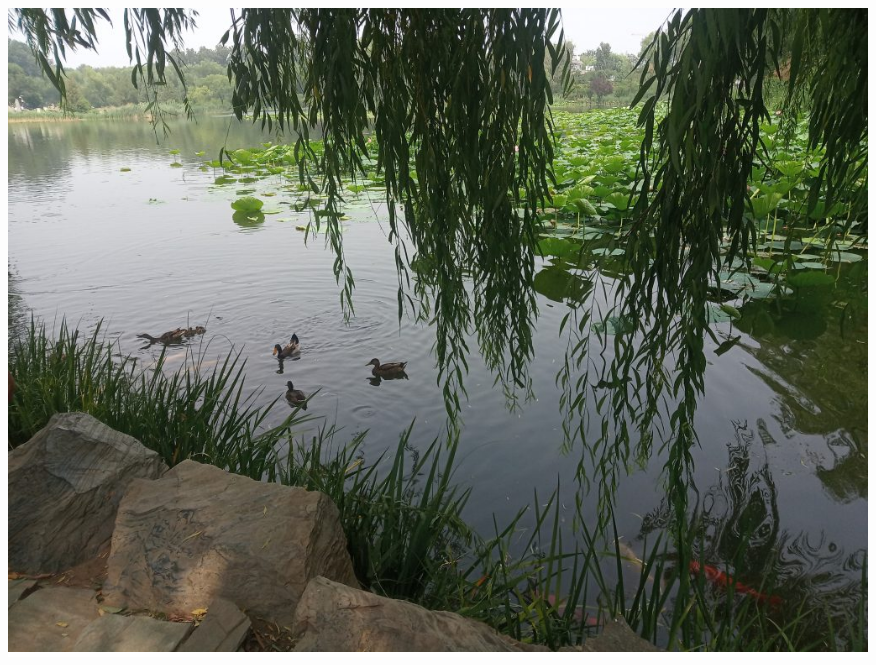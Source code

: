 [![](images/IMG_20240711_134558-1024x767.jpg)](http://blog.pinpe.top/wp-content/uploads/2024/07/IMG_20240711_134558-scaled.jpg)
